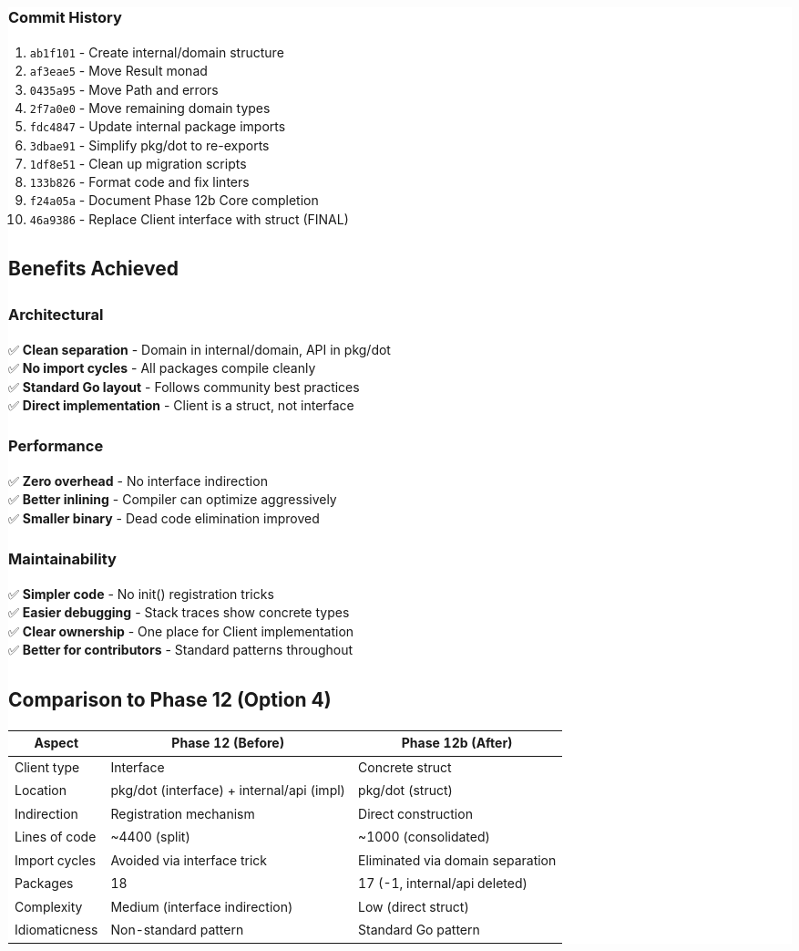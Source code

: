 ### Commit History
1. `ab1f101` - Create internal/domain structure
2. `af3eae5` - Move Result monad
3. `0435a95` - Move Path and errors
4. `2f7a0e0` - Move remaining domain types
5. `fdc4847` - Update internal package imports
6. `3dbae91` - Simplify pkg/dot to re-exports
7. `1df8e51` - Clean up migration scripts
8. `133b826` - Format code and fix linters
9. `f24a05a` - Document Phase 12b Core completion
10. `46a9386` - Replace Client interface with struct (FINAL)

## Benefits Achieved

### Architectural
✅ **Clean separation** - Domain in internal/domain, API in pkg/dot  
✅ **No import cycles** - All packages compile cleanly  
✅ **Standard Go layout** - Follows community best practices  
✅ **Direct implementation** - Client is a struct, not interface

### Performance
✅ **Zero overhead** - No interface indirection  
✅ **Better inlining** - Compiler can optimize aggressively  
✅ **Smaller binary** - Dead code elimination improved

### Maintainability
✅ **Simpler code** - No init() registration tricks  
✅ **Easier debugging** - Stack traces show concrete types  
✅ **Clear ownership** - One place for Client implementation  
✅ **Better for contributors** - Standard patterns throughout

## Comparison to Phase 12 (Option 4)

| Aspect | Phase 12 (Before) | Phase 12b (After) |
|--------|------------------|-------------------|
| Client type | Interface | Concrete struct |
| Location | pkg/dot (interface) + internal/api (impl) | pkg/dot (struct) |
| Indirection | Registration mechanism | Direct construction |
| Lines of code | ~4400 (split) | ~1000 (consolidated) |
| Import cycles | Avoided via interface trick | Eliminated via domain separation |
| Packages | 18 | 17 (-1, internal/api deleted) |
| Complexity | Medium (interface indirection) | Low (direct struct) |
| Idiomaticness | Non-standard pattern | Standard Go pattern |
